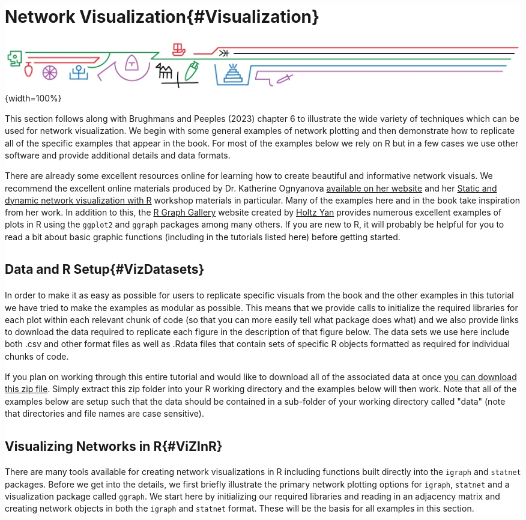 # Network Visualization{#Visualization}

![](images/image_break.png){width=100%}

This section follows along with Brughmans and Peeples (2023) chapter 6 to illustrate the wide variety of techniques which can be used for network visualization. We begin with some general examples of network plotting and then demonstrate how to replicate all of the specific examples that appear in the book. For most of the examples below we rely on R but in a few cases we use other software and provide additional details and data formats. 

There are already some excellent resources online for learning how to create beautiful and informative network visuals. We recommend the excellent online materials produced by Dr. Katherine Ognyanova [available on her website](https://kateto.net/) and her [Static and dynamic network visualization with R](https://kateto.net/network-visualization) workshop materials in particular. Many of the examples here and in the book take inspiration from her work. In addition to this, the [R Graph Gallery](https://www.r-graph-gallery.com/) website created by [Holtz Yan](https://github.com/holtzy) provides numerous excellent examples of plots in R using the `ggplot2` and `ggraph` packages among many others. If you are new to R, it will probably be helpful for you to read a bit about basic graphic functions (including in the tutorials listed here) before getting started.

## Data and R Setup{#VizDatasets}

In order to make it as easy as possible for users to replicate specific visuals from the book and the other examples in this tutorial we have tried to make the examples as modular as possible. This means that we provide calls to initialize the required libraries for each plot within each relevant chunk of code (so that you can more easily tell what package does what) and we also provide links to download the data required to replicate each figure in the description of that figure below. The data sets we use here include both .csv and other format files as well as .Rdata files that contain sets of specific R objects formatted as required for individual chunks of code.

If you plan on working through this entire tutorial and would like to download all of the associated data at once [you can download this zip file](All_data.zip). Simply extract this zip folder into your R working directory and the examples below will then work. Note that all of the examples below are setup such that the data should be contained in a sub-folder of your working directory called "data" (note that directories and file names are case sensitive).

## Visualizing Networks in R{#ViZInR}

<div class="rmdnote">
<p>There are many tools available for creating network visualizations in
R including functions built directly into the <code>igraph</code> and
<code>statnet</code> packages. Before we get into the details, we first
briefly illustrate the primary network plotting options for
<code>igraph</code>, <code>statnet</code> and a visualization package
called <code>ggraph</code>. We start here by initializing our required
libraries and reading in an adjacency matrix and creating network
objects in both the <code>igraph</code> and <code>statnet</code> format.
These will be the basis for all examples in this section.</p>
</div>

